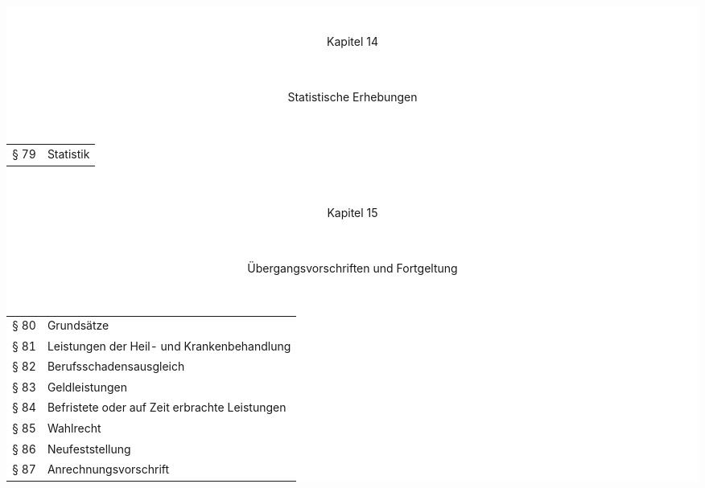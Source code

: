 <div class="jurAbsatz">

 

</div>

<div class="S2" style="text-align:center;">

Kapitel 14

</div>

<div class="jurAbsatz">

 

</div>

<div class="S2" style="text-align:center;">

Statistische Erhebungen

</div>

<div class="jurAbsatz">

 

</div>

|      |           |
| :--- | :-------- |
| § 79 | Statistik |

<div class="jurAbsatz">

 

</div>

<div class="S2" style="text-align:center;">

Kapitel 15

</div>

<div class="jurAbsatz">

 

</div>

<div class="S2" style="text-align:center;">

Übergangsvorschriften und Fortgeltung

</div>

<div class="jurAbsatz">

 

</div>

|      |                                                                            |
| :--- | :------------------------------------------------------------------------- |
| § 80 | Grundsätze                                                                 |
| § 81 | Leistungen der Heil- und Krankenbehandlung                                 |
| § 82 | Berufsschadensausgleich                                                    |
| § 83 | Geldleistungen                                                             |
| § 84 | Befristete oder auf Zeit erbrachte Leistungen                              |
| § 85 | Wahlrecht                                                                  |
| § 86 | Neufeststellung                                                            |
| § 87 | Anrechnungsvorschrift                                                      |